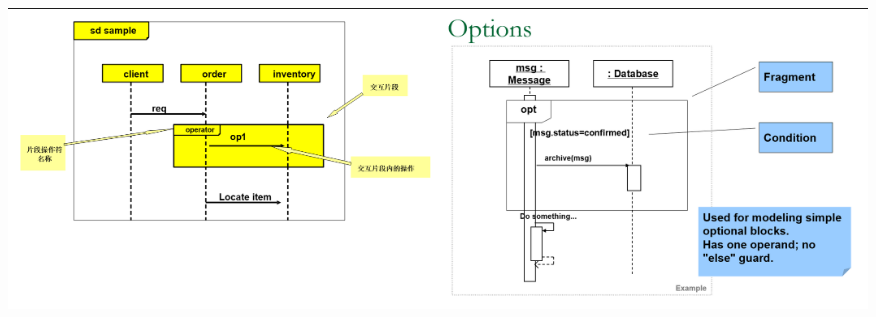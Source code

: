 | ![](img/book12/13.png) | ![](img/book12/14.png) |
| ---------------------- | ---------------------- |